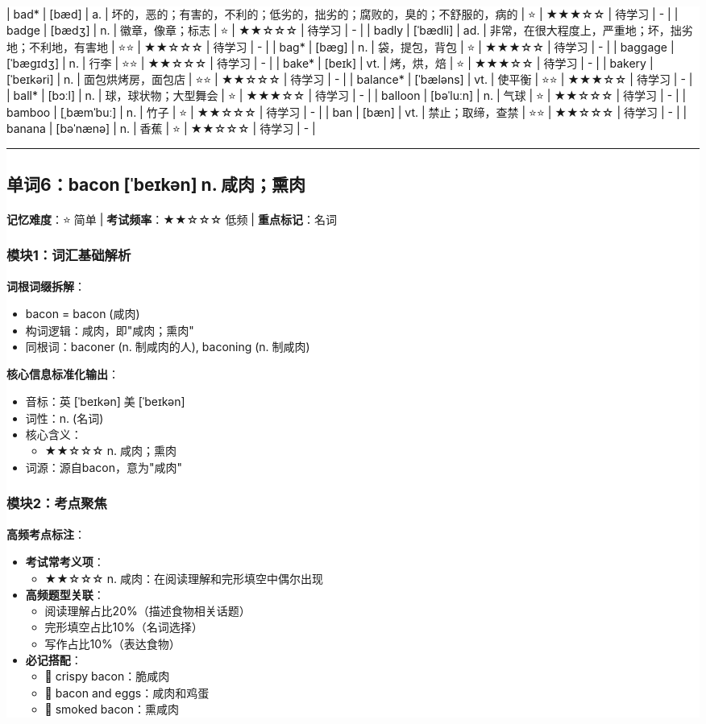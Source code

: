| bad* | [bæd] | a. | 坏的，恶的；有害的，不利的；低劣的，拙劣的；腐败的，臭的；不舒服的，病的 | ⭐ | ★★★☆☆ | 待学习 | - |
| badge | [bædʒ] | n. | 徽章，像章；标志 | ⭐ | ★★☆☆☆ | 待学习 | - |
| badly | [ˈbædli] | ad. | 非常，在很大程度上，严重地；坏，拙劣地；不利地，有害地 | ⭐⭐ | ★★☆☆☆ | 待学习 | - |
| bag* | [bæɡ] | n. | 袋，提包，背包 | ⭐ | ★★★☆☆ | 待学习 | - |
| baggage | [ˈbæɡɪdʒ] | n. | 行李 | ⭐⭐ | ★★☆☆☆ | 待学习 | - |
| bake* | [beɪk] | vt. | 烤，烘，焙 | ⭐ | ★★★☆☆ | 待学习 | - |
| bakery | [ˈbeɪkəri] | n. | 面包烘烤房，面包店 | ⭐⭐ | ★★☆☆☆ | 待学习 | - |
| balance* | [ˈbæləns] | vt. | 使平衡 | ⭐⭐ | ★★★☆☆ | 待学习 | - |
| ball* | [bɔːl] | n. | 球，球状物；大型舞会 | ⭐ | ★★★☆☆ | 待学习 | - |
| balloon | [bəˈluːn] | n. | 气球 | ⭐ | ★★☆☆☆ | 待学习 | - |
| bamboo | [ˌbæmˈbuː] | n. | 竹子 | ⭐ | ★★☆☆☆ | 待学习 | - |
| ban | [bæn] | vt. | 禁止；取缔，查禁 | ⭐⭐ | ★★☆☆☆ | 待学习 | - |
| banana | [bəˈnænə] | n. | 香蕉 | ⭐ | ★★☆☆☆ | 待学习 | - |

---

## 单词6：bacon [ˈbeɪkən] n. 咸肉；熏肉

**记忆难度**：⭐ 简单 | **考试频率**：★★☆☆☆ 低频 | **重点标记**：名词

### 模块1：词汇基础解析

**词根词缀拆解**：
- bacon = bacon (咸肉)
- 构词逻辑：咸肉，即"咸肉；熏肉"
- 同根词：baconer (n. 制咸肉的人), baconing (n. 制咸肉)

**核心信息标准化输出**：
- 音标：英 [ˈbeɪkən] 美 [ˈbeɪkən]
- 词性：n. (名词)
- 核心含义：
  - ★★☆☆☆ n. 咸肉；熏肉
- 词源：源自bacon，意为"咸肉"

### 模块2：考点聚焦

**高频考点标注**：
- **考试常考义项**：
  - ★★☆☆☆ n. 咸肉：在阅读理解和完形填空中偶尔出现
- **高频题型关联**：
  - 阅读理解占比20%（描述食物相关话题）
  - 完形填空占比10%（名词选择）
  - 写作占比10%（表达食物）
- **必记搭配**：
  - 📌 crispy bacon：脆咸肉
  - 📌 bacon and eggs：咸肉和鸡蛋
  - 📌 smoked bacon：熏咸肉
